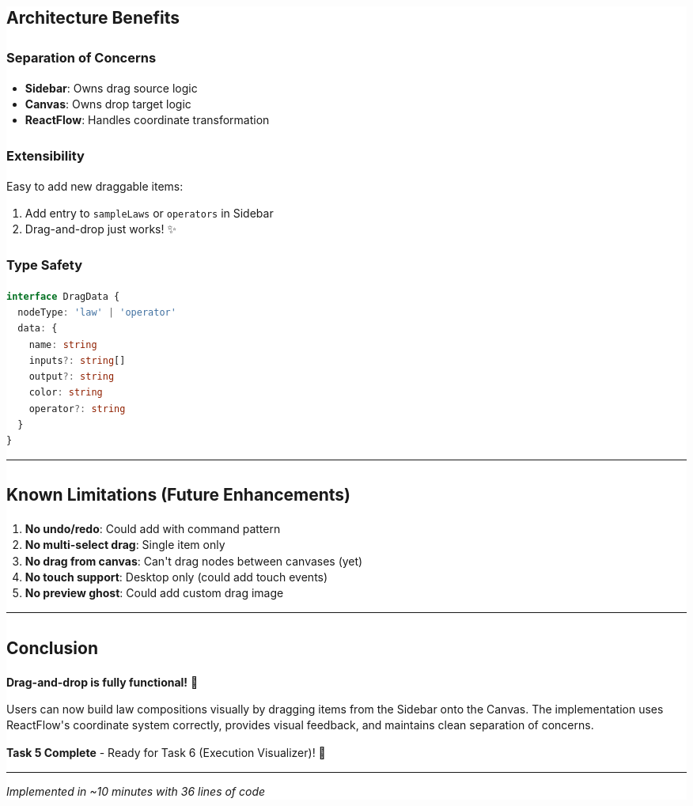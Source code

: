 ## Architecture Benefits

### Separation of Concerns
- **Sidebar**: Owns drag source logic
- **Canvas**: Owns drop target logic
- **ReactFlow**: Handles coordinate transformation

### Extensibility
Easy to add new draggable items:
1. Add entry to `sampleLaws` or `operators` in Sidebar
2. Drag-and-drop just works! ✨

### Type Safety
```typescript
interface DragData {
  nodeType: 'law' | 'operator'
  data: {
    name: string
    inputs?: string[]
    output?: string
    color: string
    operator?: string
  }
}
```

---

## Known Limitations (Future Enhancements)

1. **No undo/redo**: Could add with command pattern
2. **No multi-select drag**: Single item only
3. **No drag from canvas**: Can't drag nodes between canvases (yet)
4. **No touch support**: Desktop only (could add touch events)
5. **No preview ghost**: Could add custom drag image

---

## Conclusion

**Drag-and-drop is fully functional!** 🎉

Users can now build law compositions visually by dragging items from the Sidebar onto the Canvas. The implementation uses ReactFlow's coordinate system correctly, provides visual feedback, and maintains clean separation of concerns.

**Task 5 Complete** - Ready for Task 6 (Execution Visualizer)! 🚀

---

*Implemented in ~10 minutes with 36 lines of code*
